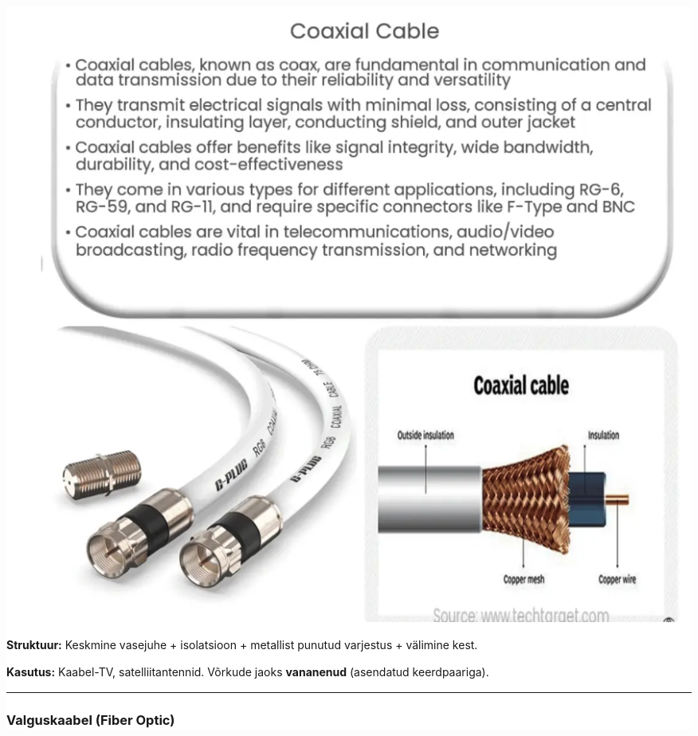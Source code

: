 ![Koaksiaalkaabel](/Labs/images/coaxial.png)

**Struktuur:** Keskmine vasejuhe + isolatsioon + metallist punutud varjestus + välimine kest.

**Kasutus:** Kaabel-TV, satelliitantennid. Võrkude jaoks **vananenud** (asendatud keerdpaariga).

---

### Valguskaabel (Fiber Optic)
